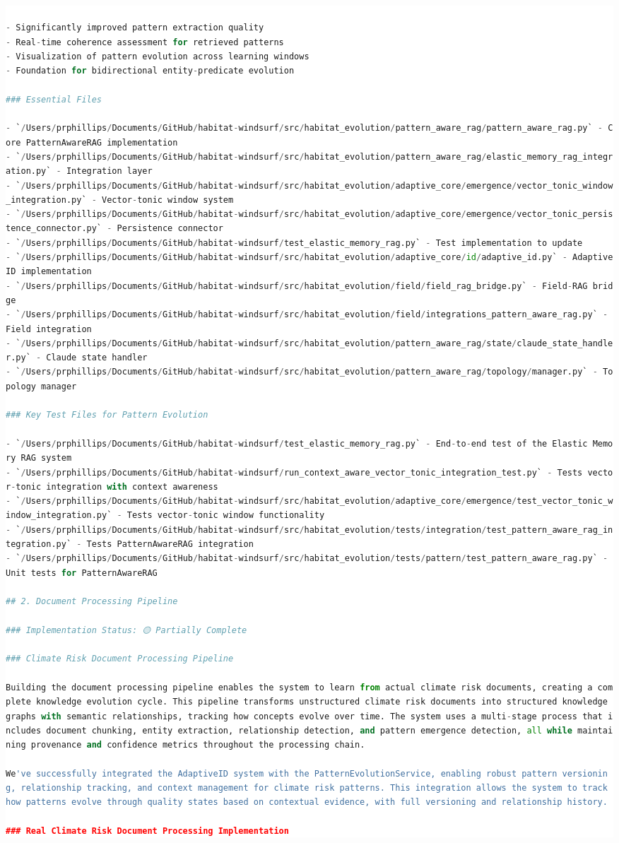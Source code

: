 ```python

- Significantly improved pattern extraction quality
- Real-time coherence assessment for retrieved patterns
- Visualization of pattern evolution across learning windows
- Foundation for bidirectional entity-predicate evolution

### Essential Files

- `/Users/prphillips/Documents/GitHub/habitat-windsurf/src/habitat_evolution/pattern_aware_rag/pattern_aware_rag.py` - Core PatternAwareRAG implementation
- `/Users/prphillips/Documents/GitHub/habitat-windsurf/src/habitat_evolution/pattern_aware_rag/elastic_memory_rag_integration.py` - Integration layer
- `/Users/prphillips/Documents/GitHub/habitat-windsurf/src/habitat_evolution/adaptive_core/emergence/vector_tonic_window_integration.py` - Vector-tonic window system
- `/Users/prphillips/Documents/GitHub/habitat-windsurf/src/habitat_evolution/adaptive_core/emergence/vector_tonic_persistence_connector.py` - Persistence connector
- `/Users/prphillips/Documents/GitHub/habitat-windsurf/test_elastic_memory_rag.py` - Test implementation to update
- `/Users/prphillips/Documents/GitHub/habitat-windsurf/src/habitat_evolution/adaptive_core/id/adaptive_id.py` - AdaptiveID implementation
- `/Users/prphillips/Documents/GitHub/habitat-windsurf/src/habitat_evolution/field/field_rag_bridge.py` - Field-RAG bridge
- `/Users/prphillips/Documents/GitHub/habitat-windsurf/src/habitat_evolution/field/integrations_pattern_aware_rag.py` - Field integration
- `/Users/prphillips/Documents/GitHub/habitat-windsurf/src/habitat_evolution/pattern_aware_rag/state/claude_state_handler.py` - Claude state handler
- `/Users/prphillips/Documents/GitHub/habitat-windsurf/src/habitat_evolution/pattern_aware_rag/topology/manager.py` - Topology manager

### Key Test Files for Pattern Evolution

- `/Users/prphillips/Documents/GitHub/habitat-windsurf/test_elastic_memory_rag.py` - End-to-end test of the Elastic Memory RAG system
- `/Users/prphillips/Documents/GitHub/habitat-windsurf/run_context_aware_vector_tonic_integration_test.py` - Tests vector-tonic integration with context awareness
- `/Users/prphillips/Documents/GitHub/habitat-windsurf/src/habitat_evolution/adaptive_core/emergence/test_vector_tonic_window_integration.py` - Tests vector-tonic window functionality
- `/Users/prphillips/Documents/GitHub/habitat-windsurf/src/habitat_evolution/tests/integration/test_pattern_aware_rag_integration.py` - Tests PatternAwareRAG integration
- `/Users/prphillips/Documents/GitHub/habitat-windsurf/src/habitat_evolution/tests/pattern/test_pattern_aware_rag.py` - Unit tests for PatternAwareRAG

## 2. Document Processing Pipeline

### Implementation Status: 🟡 Partially Complete

### Climate Risk Document Processing Pipeline

Building the document processing pipeline enables the system to learn from actual climate risk documents, creating a complete knowledge evolution cycle. This pipeline transforms unstructured climate risk documents into structured knowledge graphs with semantic relationships, tracking how concepts evolve over time. The system uses a multi-stage process that includes document chunking, entity extraction, relationship detection, and pattern emergence detection, all while maintaining provenance and confidence metrics throughout the processing chain.

We've successfully integrated the AdaptiveID system with the PatternEvolutionService, enabling robust pattern versioning, relationship tracking, and context management for climate risk patterns. This integration allows the system to track how patterns evolve through quality states based on contextual evidence, with full versioning and relationship history.

### Real Climate Risk Document Processing Implementation

```